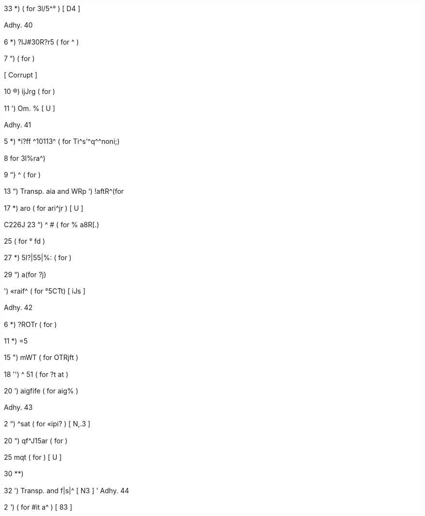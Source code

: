 33 *) ( for 3l/5^° ) [ D4 ]

Adhy. 40

6 *) ?IJ#30R?r5 ( for ^ )

7 “) ( for )

[ Corrupt ]

10 ®) ijJrg ( for )

11 ') Om. % [ U ]

Adhy. 41

5 *) *i?ff ^10113^ ( for Ti^s’^q^^noni;)

8 for 3l%ra^)

9 “} ^ ( for )

13 “) Transp. aia and WRp
‘) !aftR^(for


17 *) aro ( for ari^jr ) [ U ]

C226J 23 “) ^ # ( for % a8R[.)

25 ( for ° fd )

27 *) 5l?|55|%: ( for )

29 “) a(for ?j)

') «raif^ ( for °5CTt) [ iJs ]

Adhy. 42

6 *) ?ROTr ( for )

11 *) =5

15 ") mWT ( for OTRjft )

18 '') ^ 51 ( for ?t at )

20 ‘) aigfife ( for aig% )

Adhy. 43

2 “) ^sat ( for «ipi? ) [ N,.3 ]

20 “) qf^J15ar ( for )

25 mqt ( for ) [ U ]

30 **)

32 ') Transp. and f|s|^ [ N3 ] '
Adhy. 44

2 *'*) ( for #it a^ ) [ 83 ]
